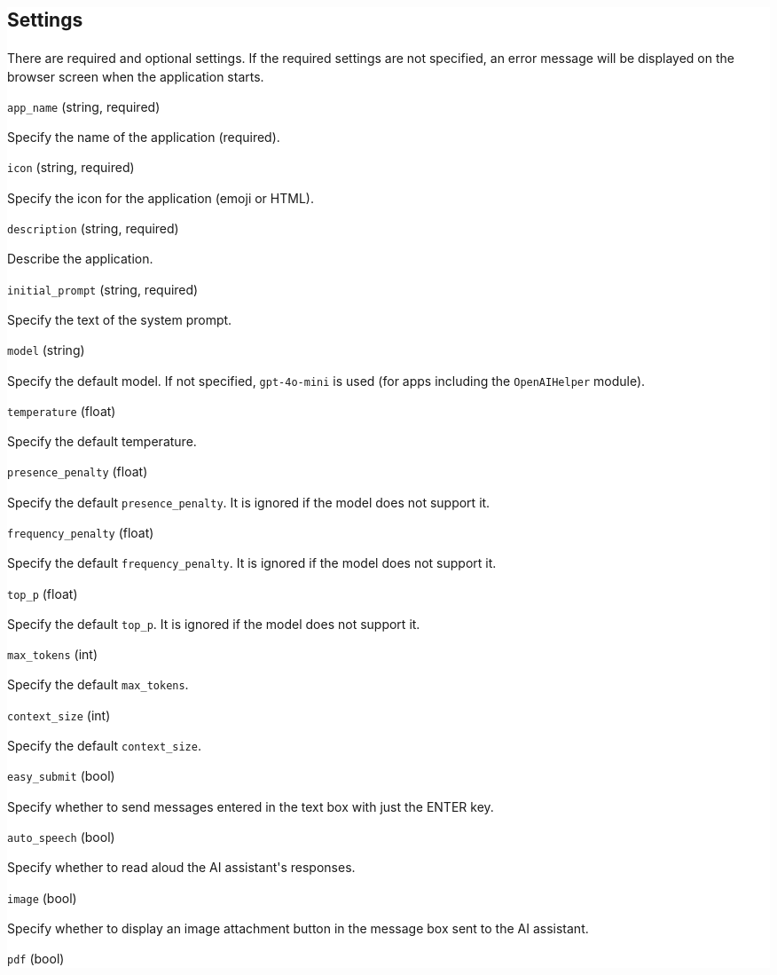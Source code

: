 ## Settings

There are required and optional settings. If the required settings are not specified, an error message will be displayed on the browser screen when the application starts.

`app_name` (string, required)

Specify the name of the application (required).

`icon` (string, required)

Specify the icon for the application (emoji or HTML).

`description` (string, required)

Describe the application.

`initial_prompt` (string, required)

Specify the text of the system prompt.

`model` (string)

Specify the default model. If not specified, `gpt-4o-mini` is used (for apps including the `OpenAIHelper` module).

`temperature` (float)

Specify the default temperature.

`presence_penalty` (float)

Specify the default `presence_penalty`. It is ignored if the model does not support it.

`frequency_penalty` (float)

Specify the default `frequency_penalty`. It is ignored if the model does not support it.

`top_p` (float)

Specify the default `top_p`. It is ignored if the model does not support it.

`max_tokens` (int)

Specify the default `max_tokens`.

`context_size` (int)

Specify the default `context_size`.

`easy_submit` (bool)

Specify whether to send messages entered in the text box with just the ENTER key.

`auto_speech` (bool)

Specify whether to read aloud the AI assistant's responses.

`image` (bool)

Specify whether to display an image attachment button in the message box sent to the AI assistant.

`pdf` (bool)
